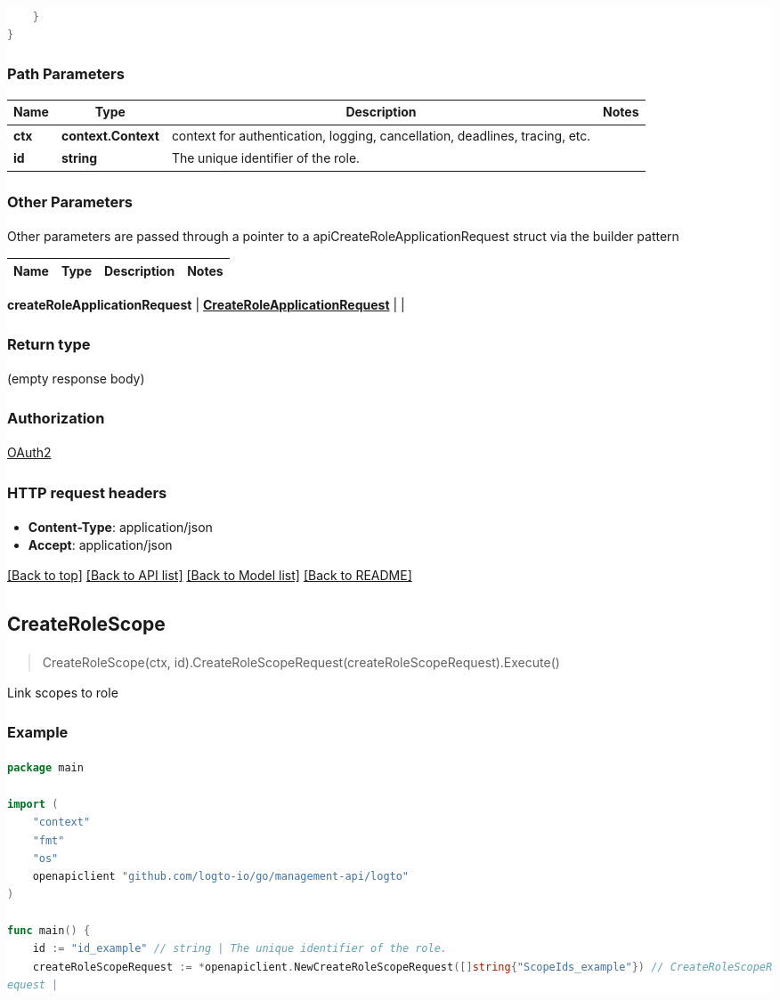 ```go
	}
}
```

### Path Parameters


Name | Type | Description  | Notes
------------- | ------------- | ------------- | -------------
**ctx** | **context.Context** | context for authentication, logging, cancellation, deadlines, tracing, etc.
**id** | **string** | The unique identifier of the role. | 

### Other Parameters

Other parameters are passed through a pointer to a apiCreateRoleApplicationRequest struct via the builder pattern


Name | Type | Description  | Notes
------------- | ------------- | ------------- | -------------

 **createRoleApplicationRequest** | [**CreateRoleApplicationRequest**](CreateRoleApplicationRequest.md) |  | 

### Return type

 (empty response body)

### Authorization

[OAuth2](../README.md#OAuth2)

### HTTP request headers

- **Content-Type**: application/json
- **Accept**: application/json

[[Back to top]](#) [[Back to API list]](../README.md#documentation-for-api-endpoints)
[[Back to Model list]](../README.md#documentation-for-models)
[[Back to README]](../README.md)


## CreateRoleScope

> CreateRoleScope(ctx, id).CreateRoleScopeRequest(createRoleScopeRequest).Execute()

Link scopes to role



### Example

```go
package main

import (
	"context"
	"fmt"
	"os"
	openapiclient "github.com/logto-io/go/management-api/logto"
)

func main() {
	id := "id_example" // string | The unique identifier of the role.
	createRoleScopeRequest := *openapiclient.NewCreateRoleScopeRequest([]string{"ScopeIds_example"}) // CreateRoleScopeRequest | 

```